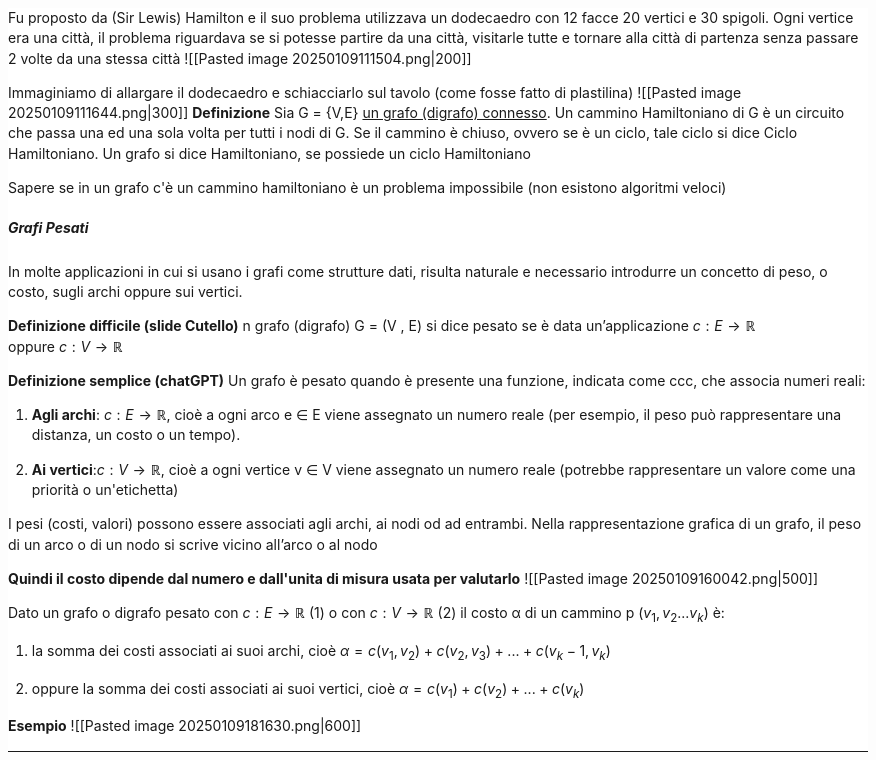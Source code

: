 Fu proposto da (Sir Lewis) Hamilton e il suo problema utilizzava un dodecaedro con 12 facce 20 vertici e 30 spigoli.
Ogni vertice era una città, il problema riguardava se si potesse partire da una città, visitarle tutte e tornare alla città di partenza senza passare 2 volte da una stessa città
![[Pasted image 20250109111504.png|200]]

Immaginiamo di allargare il dodecaedro e schiacciarlo sul tavolo (come fosse fatto di plastilina) 
![[Pasted image 20250109111644.png|300]]
**Definizione**
Sia G = {V,E} <u>un grafo (digrafo) connesso</u>. Un cammino Hamiltoniano di G è un circuito che passa una ed una sola volta per tutti i nodi di G. Se il cammino è chiuso, ovvero se è un ciclo, tale ciclo si dice Ciclo Hamiltoniano. 
Un grafo si dice Hamiltoniano, se possiede un ciclo Hamiltoniano


Sapere se in un grafo c'è un cammino hamiltoniano è un problema impossibile (non esistono algoritmi veloci)

##### **Grafi Pesati**
In molte applicazioni in cui si usano i grafi come strutture dati, risulta naturale e necessario introdurre un concetto di peso, o costo, sugli archi oppure sui vertici.

**Definizione difficile (slide Cutello)**
n grafo (digrafo) G = (V , E) si dice pesato se è data un’applicazione 
$c : E \to \mathbb{R}$  
oppure 
$c : V \to \mathbb{R}$

**Definizione semplice (chatGPT)**
Un grafo è pesato quando è presente una funzione, indicata come ccc, che associa numeri reali:

1. **Agli archi**: $c : E \to \mathbb{R}$, cioè a ogni arco e ∈ E viene assegnato un numero reale (per esempio, il peso può rappresentare una distanza, un costo o un tempo).
    
2. **Ai vertici**:$c : V \to \mathbb{R}$, cioè a ogni vertice v ∈ V viene assegnato un numero reale (potrebbe rappresentare un valore come una priorità o un'etichetta)

I pesi (costi, valori) possono essere associati agli archi, ai nodi od ad entrambi. Nella rappresentazione grafica di un grafo, il peso di un arco o di un nodo si scrive vicino all’arco o al nodo

**Quindi il costo dipende dal numero e dall'unita di misura usata per valutarlo**
![[Pasted image 20250109160042.png|500]]

Dato un grafo o digrafo pesato con $c : E \to \mathbb{R}$ (1) o con $c : V \to \mathbb{R}$ (2) il costo α di un cammino p 
($v_1,v_2...v_k$) è:

1) la somma dei costi associati ai suoi archi, cioè $α = c(v_1, v_2) + c(v_2,v_3) + . . . + c(v_k−1, v_k )$

2) oppure la somma dei costi associati ai suoi vertici, cioè $α = c(v_1) + c(v_2) + . . . + c(v_k)$

**Esempio**
![[Pasted image 20250109181630.png|600]]

---